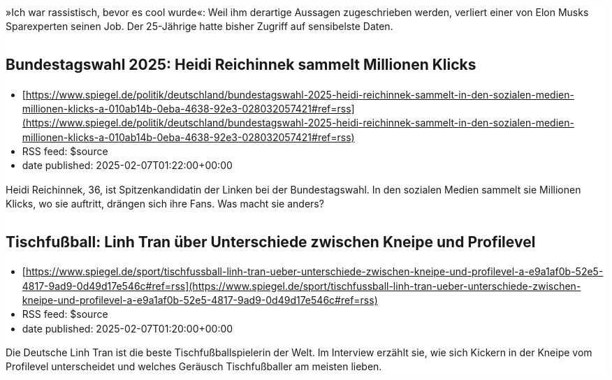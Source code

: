 »Ich war rassistisch, bevor es cool wurde«: Weil ihm derartige Aussagen zugeschrieben werden, verliert einer von Elon Musks Sparexperten seinen Job. Der 25-Jährige hatte bisher Zugriff auf sensibelste Daten.

## Bundestagswahl 2025: Heidi Reichinnek sammelt Millionen Klicks
 - [https://www.spiegel.de/politik/deutschland/bundestagswahl-2025-heidi-reichinnek-sammelt-in-den-sozialen-medien-millionen-klicks-a-010ab14b-0eba-4638-92e3-028032057421#ref=rss](https://www.spiegel.de/politik/deutschland/bundestagswahl-2025-heidi-reichinnek-sammelt-in-den-sozialen-medien-millionen-klicks-a-010ab14b-0eba-4638-92e3-028032057421#ref=rss)
 - RSS feed: $source
 - date published: 2025-02-07T01:22:00+00:00

Heidi Reichinnek, 36, ist Spitzenkandidatin der Linken bei der Bundestagswahl. In den sozialen Medien sammelt sie Millionen Klicks, wo sie auftritt, drängen sich ihre Fans. Was macht sie anders?

## Tischfußball: Linh Tran über Unterschiede zwischen Kneipe und Profilevel
 - [https://www.spiegel.de/sport/tischfussball-linh-tran-ueber-unterschiede-zwischen-kneipe-und-profilevel-a-e9a1af0b-52e5-4817-9ad9-0d49d17e546c#ref=rss](https://www.spiegel.de/sport/tischfussball-linh-tran-ueber-unterschiede-zwischen-kneipe-und-profilevel-a-e9a1af0b-52e5-4817-9ad9-0d49d17e546c#ref=rss)
 - RSS feed: $source
 - date published: 2025-02-07T01:20:00+00:00

Die Deutsche Linh Tran ist die beste Tischfußballspielerin der Welt. Im Interview erzählt sie, wie sich Kickern in der Kneipe vom Profilevel unterscheidet und welches Geräusch Tischfußballer am meisten lieben.

